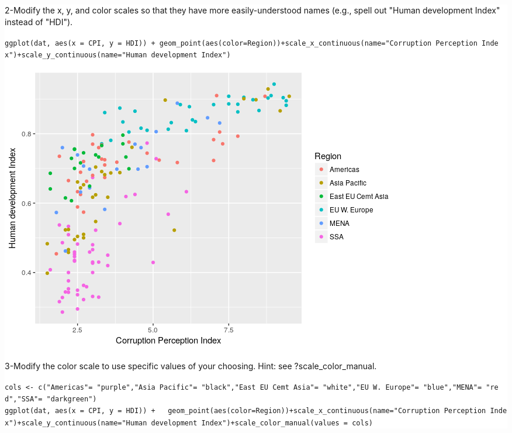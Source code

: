 2-Modify the x, y, and color scales so that they have more
easily-understood names (e.g., spell out "Human development Index"
instead of "HDI").

    ggplot(dat, aes(x = CPI, y = HDI)) + geom_point(aes(color=Region))+scale_x_continuous(name="Corruption Perception Index")+scale_y_continuous(name="Human development Index")

![](exercise-8-EEB177_files/figure-markdown_strict/unnamed-chunk-36-1.png)

3-Modify the color scale to use specific values of your choosing. Hint:
see ?scale\_color\_manual.

    cols <- c("Americas"= "purple","Asia Pacific"= "black","East EU Cemt Asia"= "white","EU W. Europe"= "blue","MENA"= "red","SSA"= "darkgreen")
    ggplot(dat, aes(x = CPI, y = HDI)) +   geom_point(aes(color=Region))+scale_x_continuous(name="Corruption Perception Index")+scale_y_continuous(name="Human development Index")+scale_color_manual(values = cols)
